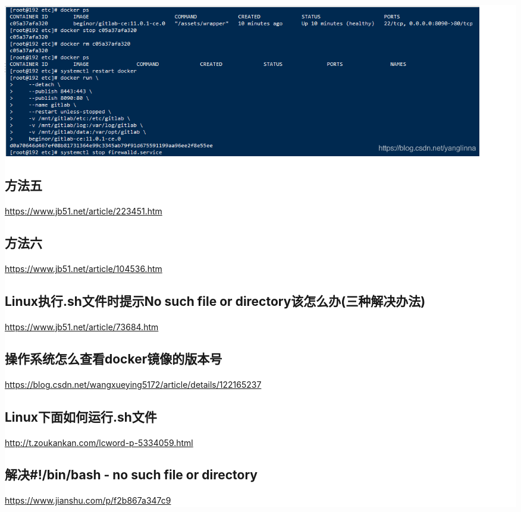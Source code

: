 ![image-20220613072026845](./images/image-20220613072026845-1697010329765.png) 

## 方法五

https://www.jb51.net/article/223451.htm

## 方法六

https://www.jb51.net/article/104536.htm

## Linux执行.sh文件时提示No such file or directory该怎么办(三种解决办法)

https://www.jb51.net/article/73684.htm

## 操作系统怎么查看docker镜像的版本号

https://blog.csdn.net/wangxueying5172/article/details/122165237

## Linux下面如何运行.sh文件

http://t.zoukankan.com/lcword-p-5334059.html

## 解决#!/bin/bash - no such file or directory

https://www.jianshu.com/p/f2b867a347c9

